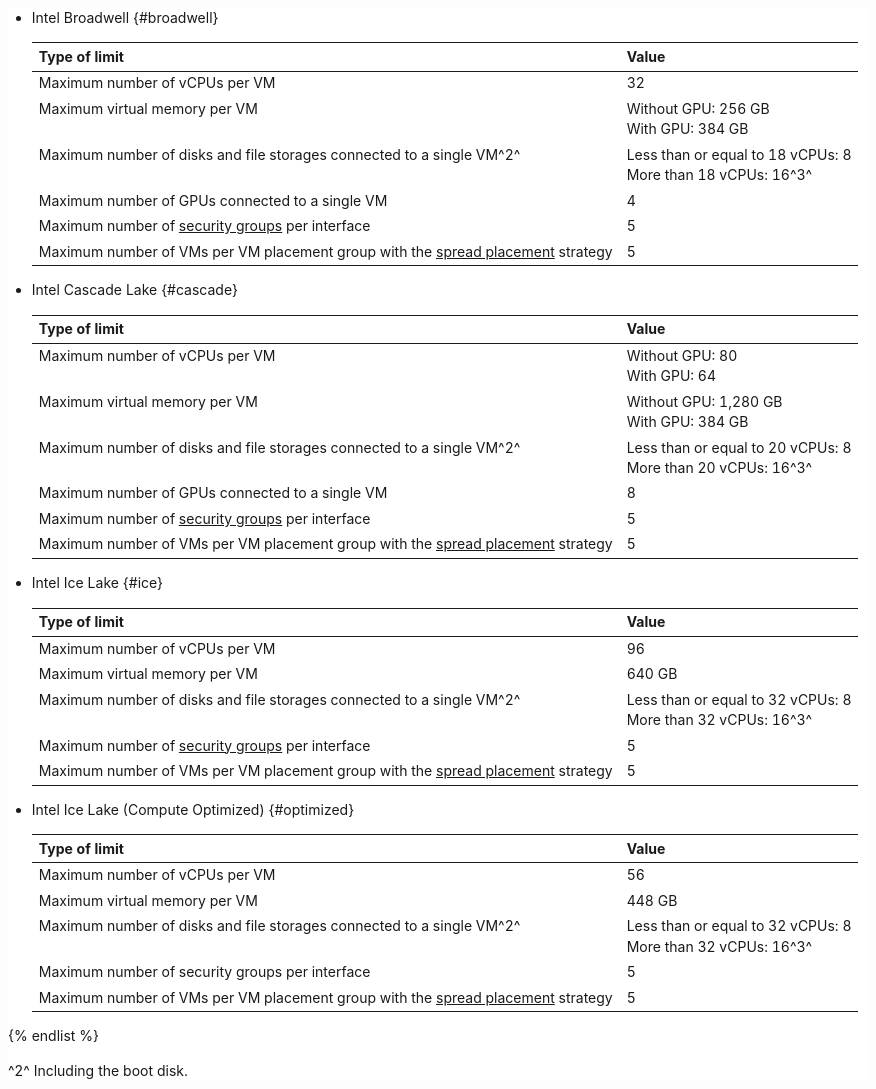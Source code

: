 
- Intel Broadwell {#broadwell}

  Type of limit | Value
  --- | ---
  Maximum number of vCPUs per VM | 32
  Maximum virtual memory per VM | Without GPU: 256 GB<br>With GPU: 384 GB
  Maximum number of disks and file storages connected to a single VM^2^ | Less than or equal to 18 vCPUs: 8<br>More than 18 vCPUs: 16^3^
  Maximum number of GPUs connected to a single VM | 4
  Maximum number of [security groups](../vpc/concepts/security-groups.md) per interface | 5
  Maximum number of VMs per VM placement group with the [spread placement](../compute/concepts/placement-groups.md#spread) strategy | 5

- Intel Cascade Lake {#cascade}

  Type of limit | Value
  --- | ---
  Maximum number of vCPUs per VM | Without GPU: 80<br>With GPU: 64
  Maximum virtual memory per VM | Without GPU: 1,280 GB<br>With GPU: 384 GB
  Maximum number of disks and file storages connected to a single VM^2^ | Less than or equal to 20 vCPUs: 8<br>More than 20 vCPUs: 16^3^
  Maximum number of GPUs connected to a single VM | 8
  Maximum number of [security groups](../vpc/concepts/security-groups.md) per interface | 5
  Maximum number of VMs per VM placement group with the [spread placement](../compute/concepts/placement-groups.md#spread) strategy | 5


- Intel Ice Lake {#ice}

  Type of limit | Value
  --- | ---
  Maximum number of vCPUs per VM | 96
  Maximum virtual memory per VM | 640 GB
  Maximum number of disks and file storages connected to a single VM^2^ | Less than or equal to 32 vCPUs: 8<br>More than 32 vCPUs: 16^3^
  Maximum number of [security groups](../vpc/concepts/security-groups.md) per interface | 5
  Maximum number of VMs per VM placement group with the [spread placement](../compute/concepts/placement-groups.md#spread) strategy | 5


- Intel Ice Lake (Compute Optimized) {#optimized}

  Type of limit | Value
  --- | ---
  Maximum number of vCPUs per VM | 56
  Maximum virtual memory per VM | 448 GB
  Maximum number of disks and file storages connected to a single VM^2^ | Less than or equal to 32 vCPUs: 8<br>More than 32 vCPUs: 16^3^
  Maximum number of security groups per interface | 5
  Maximum number of VMs per VM placement group with the [spread placement](../compute/concepts/placement-groups.md#spread) strategy | 5


{% endlist %}

^2^ Including the boot disk.
